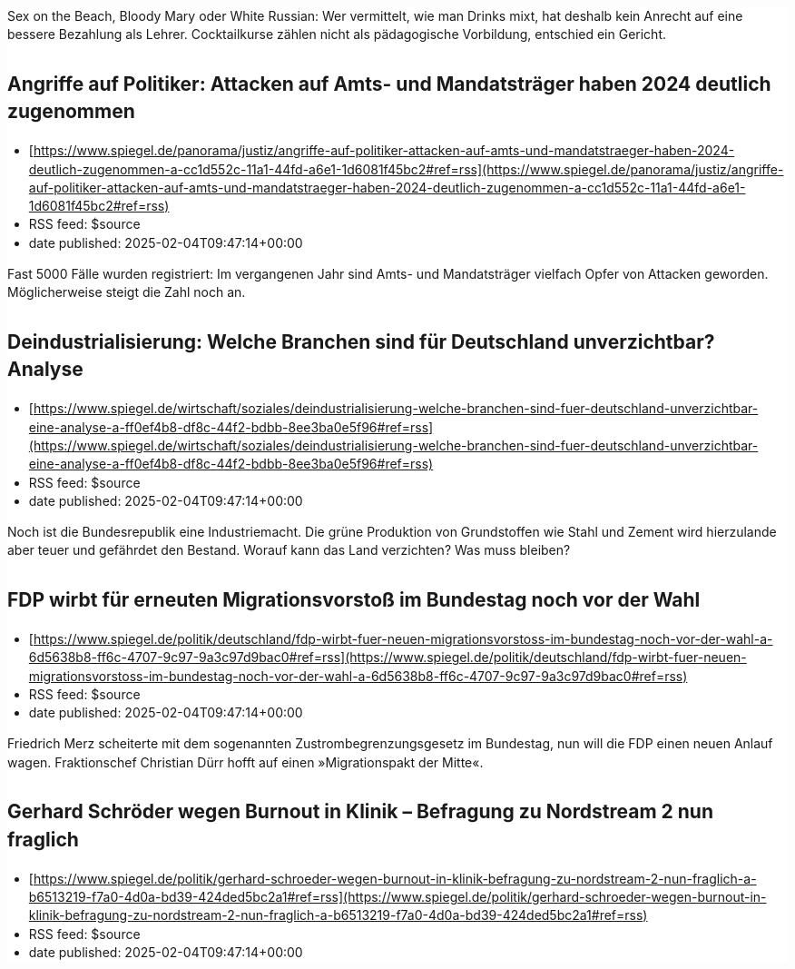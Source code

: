 Sex on the Beach, Bloody Mary oder White Russian: Wer vermittelt, wie man Drinks mixt, hat deshalb kein Anrecht auf eine bessere Bezahlung als Lehrer. Cocktailkurse zählen nicht als pädagogische Vorbildung, entschied ein Gericht.

## Angriffe auf Politiker: Attacken auf Amts- und Mandatsträger haben 2024 deutlich zugenommen
 - [https://www.spiegel.de/panorama/justiz/angriffe-auf-politiker-attacken-auf-amts-und-mandatstraeger-haben-2024-deutlich-zugenommen-a-cc1d552c-11a1-44fd-a6e1-1d6081f45bc2#ref=rss](https://www.spiegel.de/panorama/justiz/angriffe-auf-politiker-attacken-auf-amts-und-mandatstraeger-haben-2024-deutlich-zugenommen-a-cc1d552c-11a1-44fd-a6e1-1d6081f45bc2#ref=rss)
 - RSS feed: $source
 - date published: 2025-02-04T09:47:14+00:00

Fast 5000 Fälle wurden registriert: Im vergangenen Jahr sind Amts- und Mandatsträger vielfach Opfer von Attacken geworden. Möglicherweise steigt die Zahl noch an.

## Deindustrialisierung: Welche Branchen sind für Deutschland unverzichtbar? Analyse
 - [https://www.spiegel.de/wirtschaft/soziales/deindustrialisierung-welche-branchen-sind-fuer-deutschland-unverzichtbar-eine-analyse-a-ff0ef4b8-df8c-44f2-bdbb-8ee3ba0e5f96#ref=rss](https://www.spiegel.de/wirtschaft/soziales/deindustrialisierung-welche-branchen-sind-fuer-deutschland-unverzichtbar-eine-analyse-a-ff0ef4b8-df8c-44f2-bdbb-8ee3ba0e5f96#ref=rss)
 - RSS feed: $source
 - date published: 2025-02-04T09:47:14+00:00

Noch ist die Bundesrepublik eine Industriemacht. Die grüne Produktion von Grundstoffen wie Stahl und Zement wird hierzulande aber teuer und gefährdet den Bestand. Worauf kann das Land verzichten? Was muss bleiben?

## FDP wirbt für erneuten Migrationsvorstoß im Bundestag noch vor der Wahl
 - [https://www.spiegel.de/politik/deutschland/fdp-wirbt-fuer-neuen-migrationsvorstoss-im-bundestag-noch-vor-der-wahl-a-6d5638b8-ff6c-4707-9c97-9a3c97d9bac0#ref=rss](https://www.spiegel.de/politik/deutschland/fdp-wirbt-fuer-neuen-migrationsvorstoss-im-bundestag-noch-vor-der-wahl-a-6d5638b8-ff6c-4707-9c97-9a3c97d9bac0#ref=rss)
 - RSS feed: $source
 - date published: 2025-02-04T09:47:14+00:00

Friedrich Merz scheiterte mit dem sogenannten Zustrombegrenzungsgesetz im Bundestag, nun will die FDP einen neuen Anlauf wagen. Fraktionschef Christian Dürr hofft auf einen »Migrationspakt der Mitte«.

## Gerhard Schröder wegen Burnout in Klinik – Befragung zu Nordstream 2 nun fraglich
 - [https://www.spiegel.de/politik/gerhard-schroeder-wegen-burnout-in-klinik-befragung-zu-nordstream-2-nun-fraglich-a-b6513219-f7a0-4d0a-bd39-424ded5bc2a1#ref=rss](https://www.spiegel.de/politik/gerhard-schroeder-wegen-burnout-in-klinik-befragung-zu-nordstream-2-nun-fraglich-a-b6513219-f7a0-4d0a-bd39-424ded5bc2a1#ref=rss)
 - RSS feed: $source
 - date published: 2025-02-04T09:47:14+00:00
